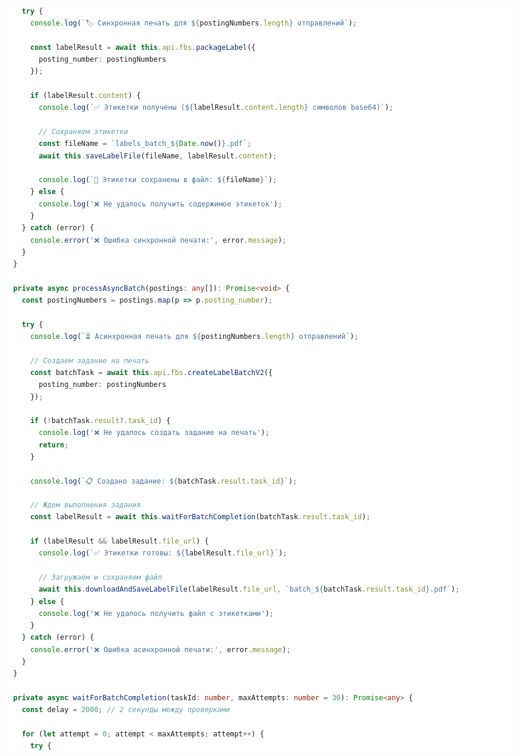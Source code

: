 ```typescript
    try {
      console.log(`🏷️ Синхронная печать для ${postingNumbers.length} отправлений`);

      const labelResult = await this.api.fbs.packageLabel({
        posting_number: postingNumbers
      });

      if (labelResult.content) {
        console.log(`✅ Этикетки получены (${labelResult.content.length} символов base64)`);
        
        // Сохраняем этикетки
        const fileName = `labels_batch_${Date.now()}.pdf`;
        await this.saveLabelFile(fileName, labelResult.content);
        
        console.log(`💾 Этикетки сохранены в файл: ${fileName}`);
      } else {
        console.log('❌ Не удалось получить содержимое этикеток');
      }
    } catch (error) {
      console.error('❌ Ошибка синхронной печати:', error.message);
    }
  }

  private async processAsyncBatch(postings: any[]): Promise<void> {
    const postingNumbers = postings.map(p => p.posting_number);
    
    try {
      console.log(`⏳ Асинхронная печать для ${postingNumbers.length} отправлений`);

      // Создаем задание на печать
      const batchTask = await this.api.fbs.createLabelBatchV2({
        posting_number: postingNumbers
      });

      if (!batchTask.result?.task_id) {
        console.log('❌ Не удалось создать задание на печать');
        return;
      }

      console.log(`📋 Создано задание: ${batchTask.result.task_id}`);

      // Ждем выполнения задания
      const labelResult = await this.waitForBatchCompletion(batchTask.result.task_id);

      if (labelResult && labelResult.file_url) {
        console.log(`✅ Этикетки готовы: ${labelResult.file_url}`);
        
        // Загружаем и сохраняем файл
        await this.downloadAndSaveLabelFile(labelResult.file_url, `batch_${batchTask.result.task_id}.pdf`);
      } else {
        console.log('❌ Не удалось получить файл с этикетками');
      }
    } catch (error) {
      console.error('❌ Ошибка асинхронной печати:', error.message);
    }
  }

  private async waitForBatchCompletion(taskId: number, maxAttempts: number = 30): Promise<any> {
    const delay = 2000; // 2 секунды между проверками

    for (let attempt = 0; attempt < maxAttempts; attempt++) {
      try {
```